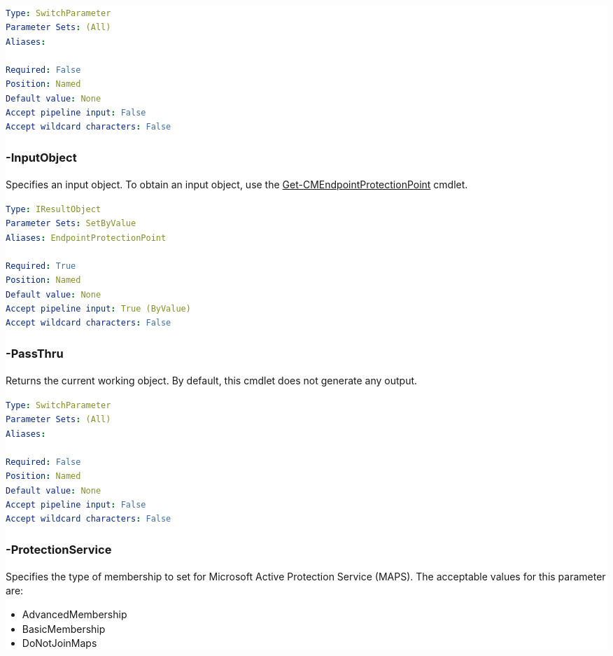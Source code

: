 ```yaml
Type: SwitchParameter
Parameter Sets: (All)
Aliases: 

Required: False
Position: Named
Default value: None
Accept pipeline input: False
Accept wildcard characters: False
```

### -InputObject
Specifies an input object.
To obtain an input object, use the [Get-CMEndpointProtectionPoint](./Get-CMEndpointProtectionPoint.md) cmdlet.

```yaml
Type: IResultObject
Parameter Sets: SetByValue
Aliases: EndpointProtectionPoint

Required: True
Position: Named
Default value: None
Accept pipeline input: True (ByValue)
Accept wildcard characters: False
```

### -PassThru
Returns the current working object.
By default, this cmdlet does not generate any output.

```yaml
Type: SwitchParameter
Parameter Sets: (All)
Aliases: 

Required: False
Position: Named
Default value: None
Accept pipeline input: False
Accept wildcard characters: False
```

### -ProtectionService
Specifies the type of membership to set for Microsoft Active Protection Service (MAPS).
The acceptable values for this parameter are:

- AdvancedMembership
- BasicMembership
- DoNotJoinMaps
